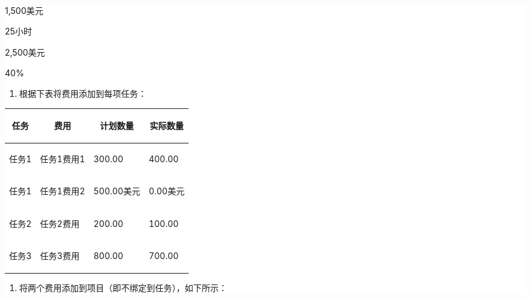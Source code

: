    <td> <p>1,500美元</p> </td> 
   <td> <p>25小时</p> </td> 
   <td> <p>2,500美元</p> </td> 
   <td> <p>40%</p> </td> 
  </tr> 
 </tbody> 
</table>

1. 根据下表将费用添加到每项任务：

<table style="table-layout:auto"> 
 <col> 
 <col> 
 <col> 
 <col> 
 <thead> 
  <tr> 
   <th> <p><strong>任务</strong> </p> </th> 
   <th> <p><strong>费用</strong> </p> </th> 
   <th> <p><strong>计划数量</strong> </p> </th> 
   <th> <p><strong>实际数量</strong> </p> </th> 
  </tr> 
 </thead> 
 <tbody> 
  <tr> 
   <td> <p>任务1</p> </td> 
   <td> <p>任务1费用1</p> </td> 
   <td> <p>300.00</p> </td> 
   <td> <p>400.00</p> </td> 
  </tr> 
  <tr> 
   <td> <p>任务1</p> </td> 
   <td> <p>任务1费用2</p> </td> 
   <td> <p>500.00美元</p> </td> 
   <td> <p>0.00美元</p> </td> 
  </tr> 
  <tr> 
   <td> <p>任务2</p> </td> 
   <td> <p>任务2费用</p> </td> 
   <td> <p>200.00</p> </td> 
   <td> <p>100.00</p> </td> 
  </tr> 
  <tr> 
   <td> <p>任务3</p> </td> 
   <td> <p>任务3费用</p> </td> 
   <td> <p>800.00</p> </td> 
   <td> <p>700.00</p> </td> 
  </tr> 
 </tbody> 
</table>

1. 将两个费用添加到项目（即不绑定到任务），如下所示：
